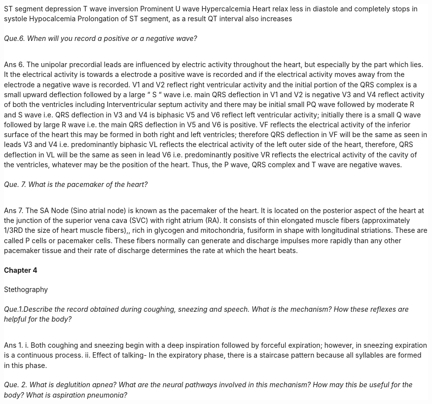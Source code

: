 ST segment depression
T wave inversion
Prominent U wave
Hypercalcemia Heart relax less in diastole and completely stops in systole
Hypocalcemia Prolongation of ST segment, as a result QT interval also increases

###### Que.6. When will you record a positive or a negative wave?

Ans 6. The unipolar precordial leads are influenced by electric activity throughout the heart, but especially by the part which lies. It the electrical activity is towards a electrode a positive wave is recorded and if the electrical activity moves away from the electrode a negative wave is recorded.
V1 and V2 reflect right ventricular activity and the initial portion of the QRS complex is a small upward deflection followed by a large “ S “ wave i.e. main QRS deflection in V1 and V2 is negative
 V3 and V4 reflect activity of both the ventricles including Interventricular septum activity and there may be initial small PQ wave followed by moderate R and S wave i.e. QRS deflection in V3 and V4 is biphasic
V5 and V6 reflect left ventricular activity; initially there is a small Q wave followed by large R wave i.e. the main QRS deflection in V5 and V6 is positive.
VF reflects the electrical activity of the inferior surface of the heart this may be formed in both right and left ventricles; therefore QRS deflection in VF will be the same as seen in leads V3 and V4 i.e. predominantly biphasic
VL reflects the electrical activity of the left outer side of the heart, therefore, QRS deflection in VL will be the same as seen in lead V6 i.e.   predominantly positive
VR reflects the electrical activity of the cavity of the ventricles, whatever may be the position of the heart. Thus, the P wave, QRS complex and T wave are negative waves.

###### Que. 7. What is the pacemaker of the heart?

Ans 7. The SA Node (Sino atrial node) is known as the pacemaker of the heart. It is located on the posterior aspect of the heart at the junction of the superior vena cava (SVC) with right atrium (RA).
It consists of thin elongated muscle fibers (approximately 1/3RD the size of heart muscle fibers),, rich in glycogen and mitochondria, fusiform in shape with longitudinal striations. These are called P cells or pacemaker cells. These fibers normally can generate and discharge impulses more rapidly than any other pacemaker tissue and their rate of discharge determines the rate at which the heart beats.

#### Chapter 4
Stethography


###### Que.1.Describe the record obtained during coughing, sneezing and speech. What is the mechanism? How these reflexes are helpful for the body?

Ans 1. i. Both coughing and sneezing begin with a deep inspiration followed by forceful expiration; however, in sneezing expiration is a continuous process. 
ii. Effect of talking- In the expiratory phase, there is a staircase pattern because all syllables are formed in this phase.
###### Que. 2. What is deglutition apnea? What are the neural pathways involved in this mechanism? How may this be useful for the body? What is aspiration pneumonia?
